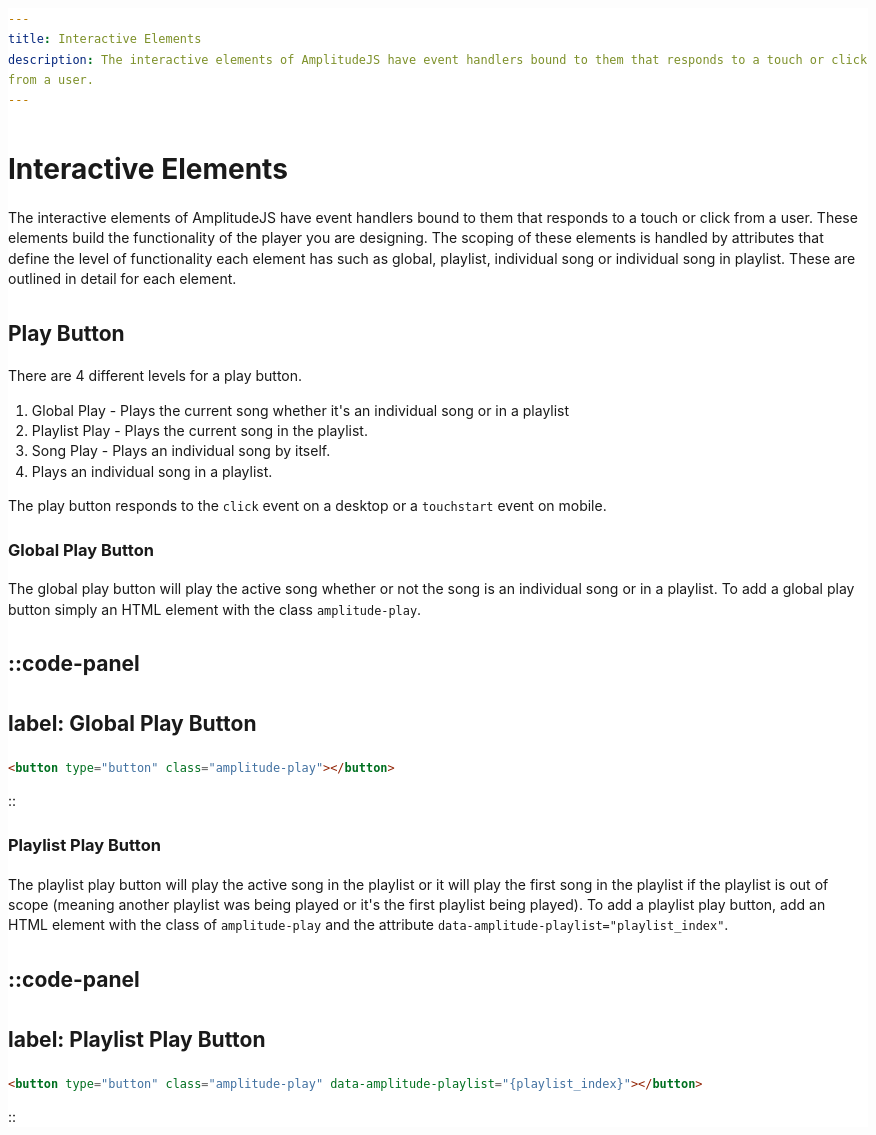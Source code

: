 ```yaml
---
title: Interactive Elements
description: The interactive elements of AmplitudeJS have event handlers bound to them that responds to a touch or click from a user.
---
```


# Interactive Elements

The interactive elements of AmplitudeJS have event handlers bound to them that responds to a touch or click from a user. These elements build the functionality of the player you are designing. The scoping of these elements is handled by attributes that define the level of functionality each element has such as global, playlist, individual song or individual song in playlist. These are outlined in detail for each element.

## Play Button

There are 4 different levels for a play button.

1. Global Play - Plays the current song whether it's an individual song or in a playlist
2. Playlist Play - Plays the current song in the playlist.
3. Song Play - Plays an individual song by itself.
4. Plays an individual song in a playlist.

The play button responds to the `click` event on a desktop or a `touchstart` event on mobile.

### Global Play Button

The global play button will play the active song whether or not the song is an individual song or in a playlist. To add a global play button simply an HTML element with the class `amplitude-play`.

::code-panel
---
label: Global Play Button
---
```html
<button type="button" class="amplitude-play"></button>
```
::

### Playlist Play Button

The playlist play button will play the active song in the playlist or it will play the first song in the playlist if the playlist is out of scope (meaning another playlist was being played or it's the first playlist being played). To add a playlist play button, add an HTML element with the class of `amplitude-play` and the attribute `data-amplitude-playlist="playlist_index"`.

::code-panel
---
label: Playlist Play Button
---
```html
<button type="button" class="amplitude-play" data-amplitude-playlist="{playlist_index}"></button>
```
::

